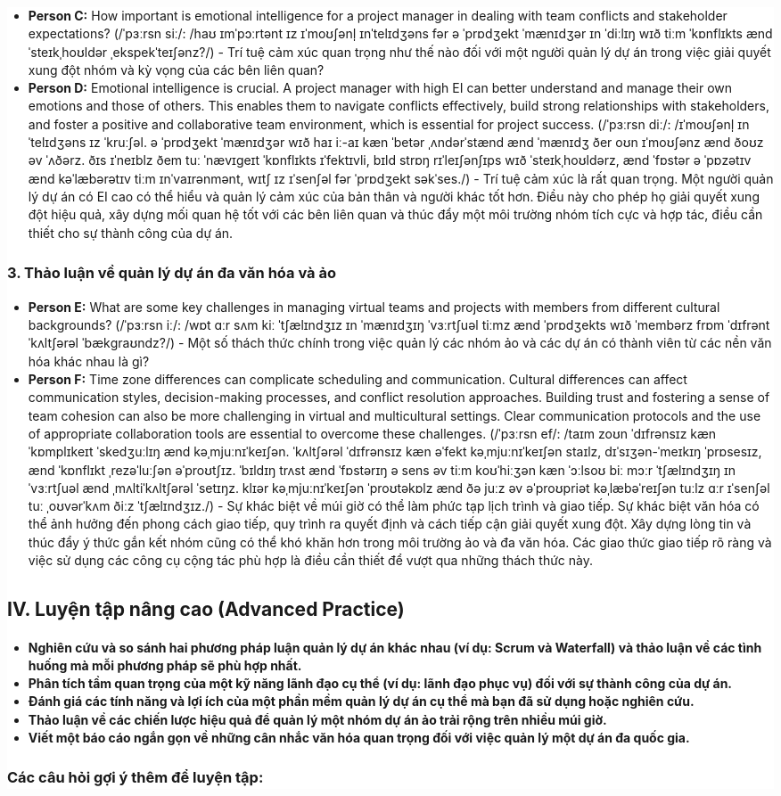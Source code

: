 * **Person C:** How important is emotional intelligence for a project manager in dealing with team conflicts and stakeholder expectations? (/ˈpɜːrsn siː/: /haʊ ɪmˈpɔːrtənt ɪz ɪˈmoʊʃənl̩ ɪnˈtelɪdʒəns fər ə ˈprɒdʒekt ˈmænɪdʒər ɪn ˈdiːlɪŋ wɪð tiːm ˈkɒnflɪkts ænd ˈsteɪkˌhoʊldər ˌekspekˈteɪʃənz?/) - Trí tuệ cảm xúc quan trọng như thế nào đối với một người quản lý dự án trong việc giải quyết xung đột nhóm và kỳ vọng của các bên liên quan?
* **Person D:** Emotional intelligence is crucial. A project manager with high EI can better understand and manage their own emotions and those of others. This enables them to navigate conflicts effectively, build strong relationships with stakeholders, and foster a positive and collaborative team environment, which is essential for project success. (/ˈpɜːrsn diː/: /ɪˈmoʊʃənl̩ ɪnˈtelɪdʒəns ɪz ˈkruːʃəl. ə ˈprɒdʒekt ˈmænɪdʒər wɪð haɪ iː-aɪ kæn ˈbetər ˌʌndərˈstænd ænd ˈmænɪdʒ ðer oʊn ɪˈmoʊʃənz ænd ðoʊz əv ˈʌðərz. ðɪs ɪˈneɪblz ðem tuː ˈnævɪɡeɪt ˈkɒnflɪkts ɪˈfektɪvli, bɪld strɒŋ rɪˈleɪʃənʃɪps wɪð ˈsteɪkˌhoʊldərz, ænd ˈfɒstər ə ˈpɒzətɪv ænd kəˈlæbərətɪv tiːm ɪnˈvaɪrənmənt, wɪtʃ ɪz ɪˈsenʃəl fər ˈprɒdʒekt səkˈses./) - Trí tuệ cảm xúc là rất quan trọng. Một người quản lý dự án có EI cao có thể hiểu và quản lý cảm xúc của bản thân và người khác tốt hơn. Điều này cho phép họ giải quyết xung đột hiệu quả, xây dựng mối quan hệ tốt với các bên liên quan và thúc đẩy một môi trường nhóm tích cực và hợp tác, điều cần thiết cho sự thành công của dự án.

### 3. Thảo luận về quản lý dự án đa văn hóa và ảo

* **Person E:** What are some key challenges in managing virtual teams and projects with members from different cultural backgrounds? (/ˈpɜːrsn iː/: /wɒt ɑːr sʌm kiː ˈtʃælɪndʒɪz ɪn ˈmænɪdʒɪŋ ˈvɜːrtʃuəl tiːmz ænd ˈprɒdʒekts wɪð ˈmembərz frɒm ˈdɪfrənt ˈkʌltʃərəl ˈbækɡraʊndz?/) - Một số thách thức chính trong việc quản lý các nhóm ảo và các dự án có thành viên từ các nền văn hóa khác nhau là gì?
* **Person F:** Time zone differences can complicate scheduling and communication. Cultural differences can affect communication styles, decision-making processes, and conflict resolution approaches. Building trust and fostering a sense of team cohesion can also be more challenging in virtual and multicultural settings. Clear communication protocols and the use of appropriate collaboration tools are essential to overcome these challenges. (/ˈpɜːrsn ef/: /taɪm zoʊn ˈdɪfrənsɪz kæn ˈkɒmplɪkeɪt ˈskedʒuːlɪŋ ænd kəˌmjuːnɪˈkeɪʃən. ˈkʌltʃərəl ˈdɪfrənsɪz kæn əˈfekt kəˌmjuːnɪˈkeɪʃən staɪlz, dɪˈsɪʒən-ˈmeɪkɪŋ ˈprɒsesɪz, ænd ˈkɒnflɪkt ˌrezəˈluːʃən əˈproʊtʃɪz. ˈbɪldɪŋ trʌst ænd ˈfɒstərɪŋ ə sens əv tiːm koʊˈhiːʒən kæn ˈɔːlsoʊ biː mɔːr ˈtʃælɪndʒɪŋ ɪn ˈvɜːrtʃuəl ænd ˌmʌltiˈkʌltʃərəl ˈsetɪŋz. klɪər kəˌmjuːnɪˈkeɪʃən ˈproʊtəkɒlz ænd ðə juːz əv əˈproʊpriət kəˌlæbəˈreɪʃən tuːlz ɑːr ɪˈsenʃəl tuː ˌoʊvərˈkʌm ðiːz ˈtʃælɪndʒɪz./) - Sự khác biệt về múi giờ có thể làm phức tạp lịch trình và giao tiếp. Sự khác biệt văn hóa có thể ảnh hưởng đến phong cách giao tiếp, quy trình ra quyết định và cách tiếp cận giải quyết xung đột. Xây dựng lòng tin và thúc đẩy ý thức gắn kết nhóm cũng có thể khó khăn hơn trong môi trường ảo và đa văn hóa. Các giao thức giao tiếp rõ ràng và việc sử dụng các công cụ cộng tác phù hợp là điều cần thiết để vượt qua những thách thức này.

## IV. Luyện tập nâng cao (Advanced Practice)

* **Nghiên cứu và so sánh hai phương pháp luận quản lý dự án khác nhau (ví dụ: Scrum và Waterfall) và thảo luận về các tình huống mà mỗi phương pháp sẽ phù hợp nhất.**
* **Phân tích tầm quan trọng của một kỹ năng lãnh đạo cụ thể (ví dụ: lãnh đạo phục vụ) đối với sự thành công của dự án.**
* **Đánh giá các tính năng và lợi ích của một phần mềm quản lý dự án cụ thể mà bạn đã sử dụng hoặc nghiên cứu.**
* **Thảo luận về các chiến lược hiệu quả để quản lý một nhóm dự án ảo trải rộng trên nhiều múi giờ.**
* **Viết một báo cáo ngắn gọn về những cân nhắc văn hóa quan trọng đối với việc quản lý một dự án đa quốc gia.**

### Các câu hỏi gợi ý thêm để luyện tập:
